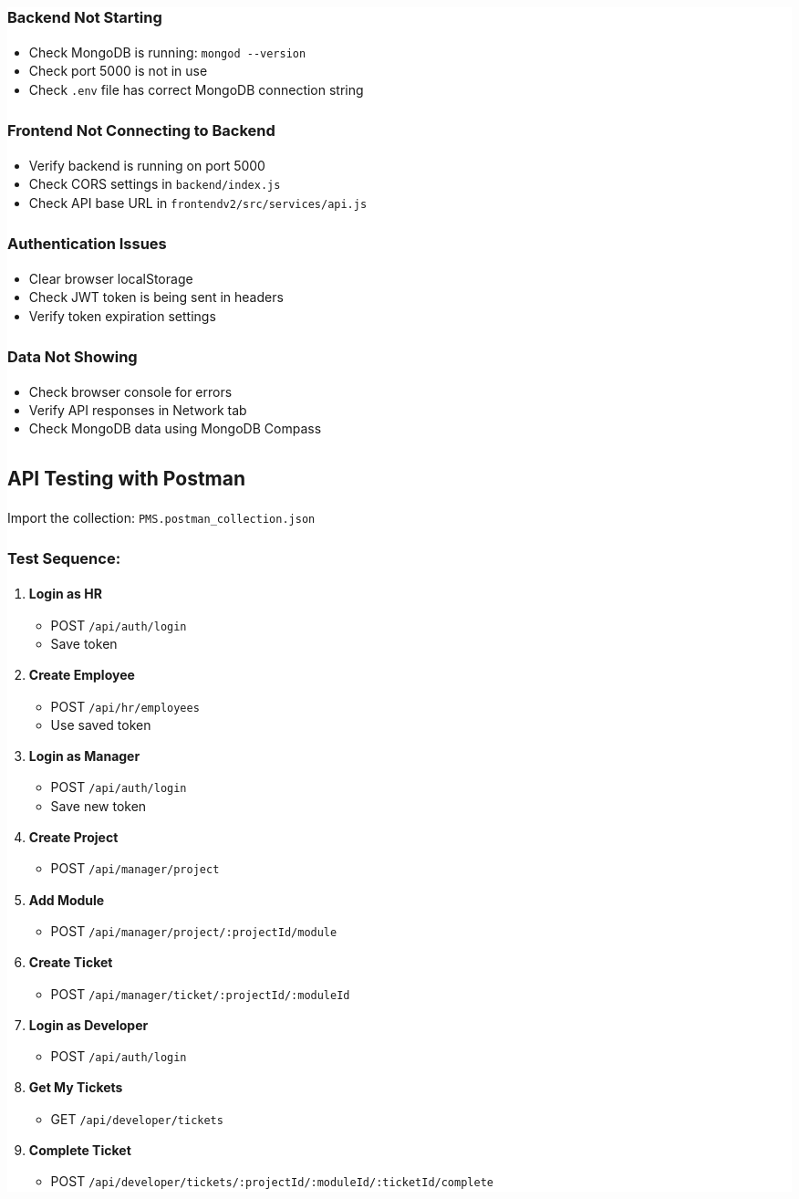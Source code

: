 ### Backend Not Starting
- Check MongoDB is running: `mongod --version`
- Check port 5000 is not in use
- Check `.env` file has correct MongoDB connection string

### Frontend Not Connecting to Backend
- Verify backend is running on port 5000
- Check CORS settings in `backend/index.js`
- Check API base URL in `frontendv2/src/services/api.js`

### Authentication Issues
- Clear browser localStorage
- Check JWT token is being sent in headers
- Verify token expiration settings

### Data Not Showing
- Check browser console for errors
- Verify API responses in Network tab
- Check MongoDB data using MongoDB Compass

## API Testing with Postman

Import the collection: `PMS.postman_collection.json`

### Test Sequence:
1. **Login as HR**
   - POST `/api/auth/login`
   - Save token

2. **Create Employee**
   - POST `/api/hr/employees`
   - Use saved token

3. **Login as Manager**
   - POST `/api/auth/login`
   - Save new token

4. **Create Project**
   - POST `/api/manager/project`

5. **Add Module**
   - POST `/api/manager/project/:projectId/module`

6. **Create Ticket**
   - POST `/api/manager/ticket/:projectId/:moduleId`

7. **Login as Developer**
   - POST `/api/auth/login`

8. **Get My Tickets**
   - GET `/api/developer/tickets`

9. **Complete Ticket**
   - POST `/api/developer/tickets/:projectId/:moduleId/:ticketId/complete`
